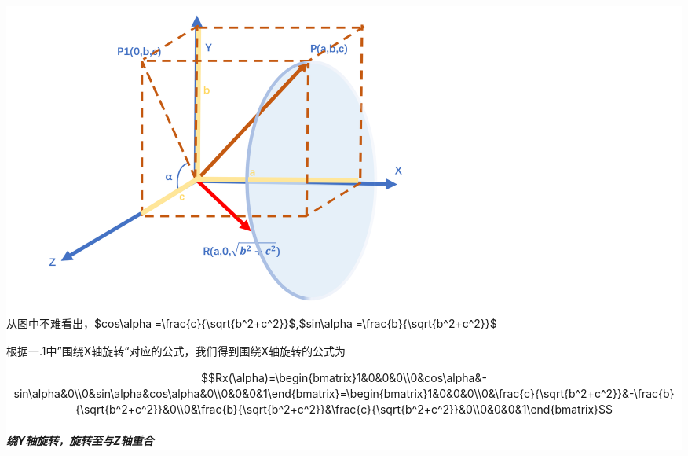 <img src="lesson2_空间变换.assets/image-20240922161754636.png" alt="image-20240922161754636" style="zoom:50%;" />

从图中不难看出，$cos\alpha =\frac{c}{\sqrt{b^2+c^2}}$,$sin\alpha =\frac{b}{\sqrt{b^2+c^2}}$

根据一.1中”围绕X轴旋转“对应的公式，我们得到围绕X轴旋转的公式为

$$Rx(\alpha)=\begin{bmatrix}1&0&0&0\\0&cos\alpha&-sin\alpha&0\\0&sin\alpha&cos\alpha&0\\0&0&0&1\end{bmatrix}=\begin{bmatrix}1&0&0&0\\0&\frac{c}{\sqrt{b^2+c^2}}&-\frac{b}{\sqrt{b^2+c^2}}&0\\0&\frac{b}{\sqrt{b^2+c^2}}&\frac{c}{\sqrt{b^2+c^2}}&0\\0&0&0&1\end{bmatrix}$$



##### 绕Y轴旋转，旋转至与Z轴重合
